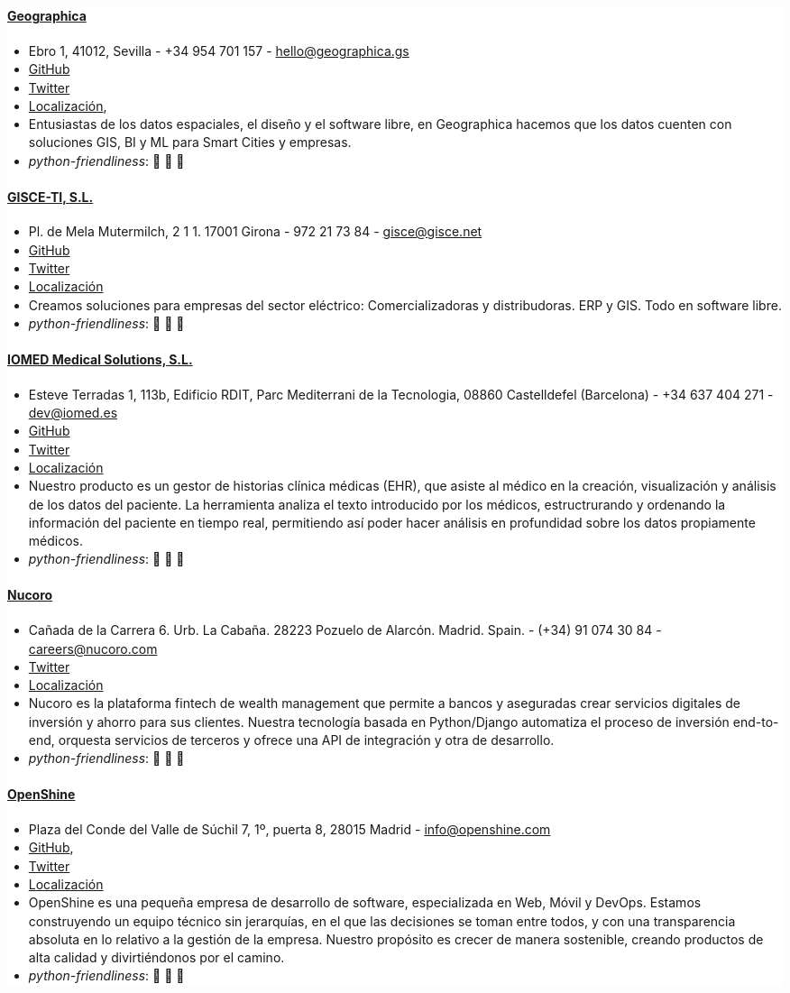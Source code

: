 #### [Geographica](http://geographica.gs)

* Ebro 1, 41012, Sevilla - +34 954 701 157 - hello@geographica.gs
* [GitHub](https://github.com/GeographicaGS)
* [Twitter](https://twitter.com/geographica_gs)
* [Localización](http://www.openstreetmap.org/node/2730709127#map=17/37.35553/-5.98302),
* Entusiastas de los datos espaciales, el diseño y el software libre, en Geographica hacemos que los datos cuenten con soluciones GIS, BI y ML para Smart Cities y empresas.
* *python-friendliness*: :snake: :snake: :snake:

#### [GISCE-TI, S.L.](http://gisce.net)

* Pl. de Mela Mutermilch, 2 1 1. 17001 Girona - 972 21 73 84 - gisce@gisce.net
* [GitHub](http://github.com/gisce)
* [Twitter](http://twitter.com/gisce)
* [Localización](http://www.openstreetmap.org/?mlat=41.98333&mlon=2.81378#map=18/41.98333/2.81378)
* Creamos soluciones para empresas del sector eléctrico: Comercializadoras y distribudoras. ERP y GIS. Todo en software libre.
* *python-friendliness*: :snake: :snake: :snake:

#### [IOMED Medical Solutions, S.L.](http://www.iomed.es)

* Esteve Terradas 1, 113b, Edificio RDIT, Parc Mediterrani de la Tecnologia, 08860 Castelldefel (Barcelona) - +34 637 404 271 - dev@iomed.es
* [GitHub](https://github.com/iomedhealth)
* [Twitter](https://twitter.com/iomed_ehr)
* [Localización](http://www.openstreetmap.org/way/221321155#map=18/41.27618/1.98925)
* Nuestro producto es un gestor de historias clínica médicas (EHR), que asiste al médico en la creación, visualización y análisis de los datos del paciente. La herramienta analiza el texto introducido por los médicos, estructrurando y ordenando la información del paciente en tiempo real, permitiendo así poder hacer análisis en profundidad sobre los datos propiamente médicos.
* *python-friendliness*: :snake: :snake: :snake:

#### [Nucoro](https://nucoro.com)

* Cañada de la Carrera 6. Urb. La Cabaña. 28223 Pozuelo de Alarcón. Madrid. Spain. - (+34) 91 074 30 84 - careers@nucoro.com
* [Twitter](https://twitter.com/nucoroteam)
* [Localización](https://www.openstreetmap.org/search?query=40.42287%2C-3.83686#map=17/40.42287/-3.83686)
* Nucoro es la plataforma fintech de wealth management que permite a bancos y aseguradas crear servicios digitales de inversión y ahorro para sus clientes. Nuestra tecnología basada en Python/Django automatiza el proceso de inversión end-to-end, orquesta servicios de terceros y ofrece una API de integración y otra de desarrollo.
* *python-friendliness*: :snake: :snake: :snake:

#### [OpenShine](http://www.openshine.com)

* Plaza del Conde del Valle de Súchil 7, 1º, puerta 8, 28015 Madrid - info@openshine.com
* [GitHub](https://github.com/openshine),
* [Twitter](https://twitter.com/openshine)
* [Localización](http://www.openstreetmap.org/#map=19/40.43212/-3.70755)
* OpenShine es una pequeña empresa de desarrollo de software, especializada en Web, Móvil y DevOps. Estamos construyendo un equipo técnico sin jerarquías, en el que las decisiones se toman entre todos, y con una transparencia absoluta en lo relativo a la gestión de la empresa. Nuestro propósito es crecer de manera sostenible, creando productos de alta calidad y divirtiéndonos por el camino. 
* *python-friendliness*: :snake: :snake: :snake:
